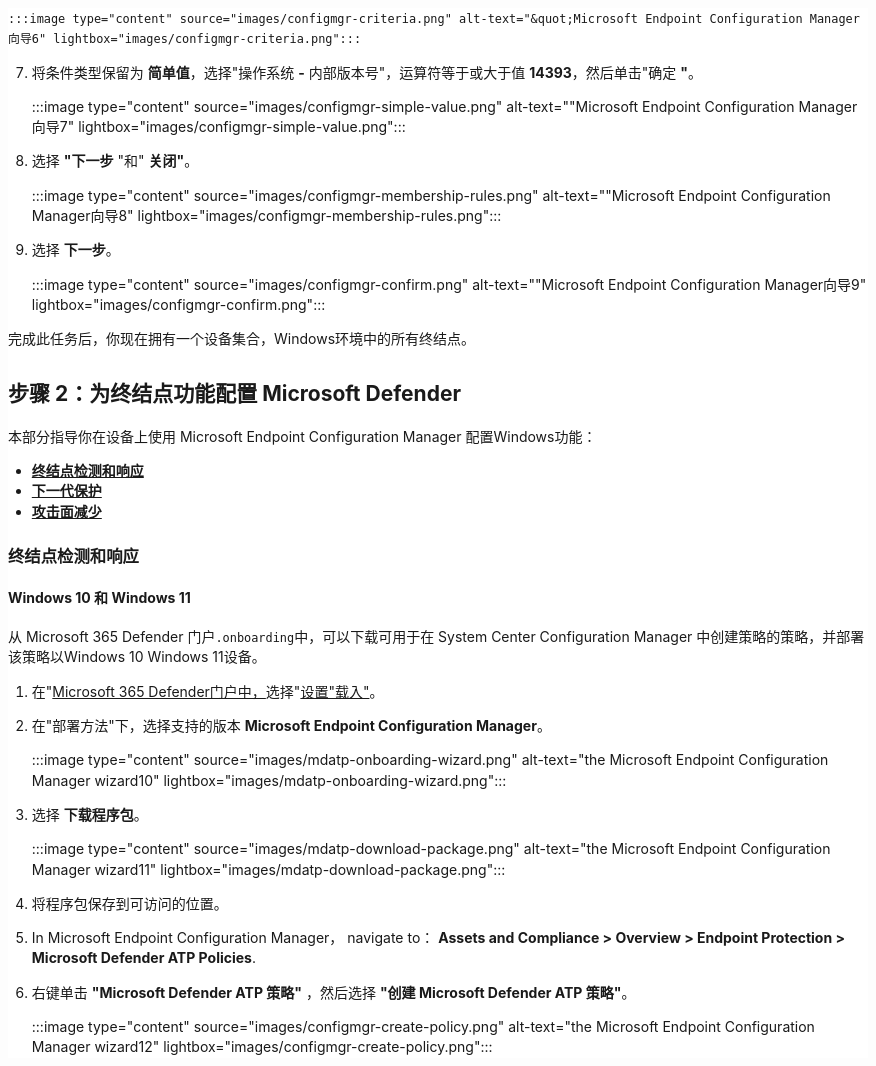     :::image type="content" source="images/configmgr-criteria.png" alt-text="&quot;Microsoft Endpoint Configuration Manager向导6" lightbox="images/configmgr-criteria.png":::

7. 将条件类型保留为 **简单值**，选择"操作系统 **-** 内部版本号"，运算符等于或大于值 **14393**，然后单击"确定 **"**。

    :::image type="content" source="images/configmgr-simple-value.png" alt-text="&quot;Microsoft Endpoint Configuration Manager向导7" lightbox="images/configmgr-simple-value.png":::

8. 选择 **"下一步** "和" **关闭"**。

    :::image type="content" source="images/configmgr-membership-rules.png" alt-text="&quot;Microsoft Endpoint Configuration Manager向导8" lightbox="images/configmgr-membership-rules.png":::

9. 选择 **下一步**。

    :::image type="content" source="images/configmgr-confirm.png" alt-text="&quot;Microsoft Endpoint Configuration Manager向导9" lightbox="images/configmgr-confirm.png":::

完成此任务后，你现在拥有一个设备集合，Windows环境中的所有终结点。

## <a name="step-2-configure-microsoft-defender-for-endpoint-capabilities"></a>步骤 2：为终结点功能配置 Microsoft Defender

本部分指导你在设备上使用 Microsoft Endpoint Configuration Manager 配置Windows功能：

- [**终结点检测和响应**](#endpoint-detection-and-response)
- [**下一代保护**](#next-generation-protection)
- [**攻击面减少**](#attack-surface-reduction)

### <a name="endpoint-detection-and-response"></a>终结点检测和响应

#### <a name="windows-10-and-windows-11"></a>Windows 10 和 Windows 11

从 Microsoft 365 Defender 门户`.onboarding`中，可以下载可用于在 System Center Configuration Manager 中创建策略的策略，并部署该策略以Windows 10 Windows 11设备。

1. 在"<a href="https://go.microsoft.com/fwlink/p/?linkid=2077139" target="_blank">Microsoft 365 Defender门户中，</a>选择"[设置"载入"](https://security.microsoft.com/preferences2/onboarding)。

2. 在"部署方法"下，选择支持的版本 **Microsoft Endpoint Configuration Manager**。

    :::image type="content" source="images/mdatp-onboarding-wizard.png" alt-text="the Microsoft Endpoint Configuration Manager wizard10" lightbox="images/mdatp-onboarding-wizard.png":::

3. 选择 **下载程序包**。

   :::image type="content" source="images/mdatp-download-package.png" alt-text="the Microsoft Endpoint Configuration Manager wizard11" lightbox="images/mdatp-download-package.png":::

4. 将程序包保存到可访问的位置。
5. In Microsoft Endpoint Configuration Manager， navigate to： **Assets and Compliance > Overview > Endpoint Protection > Microsoft Defender ATP Policies**.

6. 右键单击 **"Microsoft Defender ATP 策略"** ，然后选择 **"创建 Microsoft Defender ATP 策略"**。

    :::image type="content" source="images/configmgr-create-policy.png" alt-text="the Microsoft Endpoint Configuration Manager wizard12" lightbox="images/configmgr-create-policy.png":::
